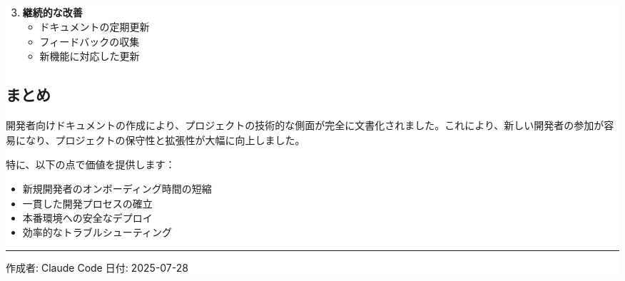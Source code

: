 3. **継続的な改善**
   - ドキュメントの定期更新
   - フィードバックの収集
   - 新機能に対応した更新

## まとめ

開発者向けドキュメントの作成により、プロジェクトの技術的な側面が完全に文書化されました。これにより、新しい開発者の参加が容易になり、プロジェクトの保守性と拡張性が大幅に向上しました。

特に、以下の点で価値を提供します：
- 新規開発者のオンボーディング時間の短縮
- 一貫した開発プロセスの確立
- 本番環境への安全なデプロイ
- 効率的なトラブルシューティング

---

作成者: Claude Code
日付: 2025-07-28